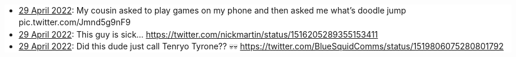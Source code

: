* [29 April 2022](https://web.archive.org/web/20220429221128/https://twitter.com/UnwellMiguel/status/1520163801504571392): My cousin asked to play games on my phone and then asked me what’s doodle jump pic.twitter.com/Jmnd5g9nF9 
* [29 April 2022](https://web.archive.org/web/20220429220232/https://twitter.com/UnwellMiguel/status/1520160949558292482): This guy is sick… https://twitter.com/nickmartin/status/1516205289355153411 
* [29 April 2022](https://web.archive.org/web/20220429155348/https://twitter.com/UnwellMiguel/status/1520068640883847169): Did this dude just call Tenryo Tyrone?? 💀💀 https://twitter.com/BlueSquidComms/status/1519806075280801792 
